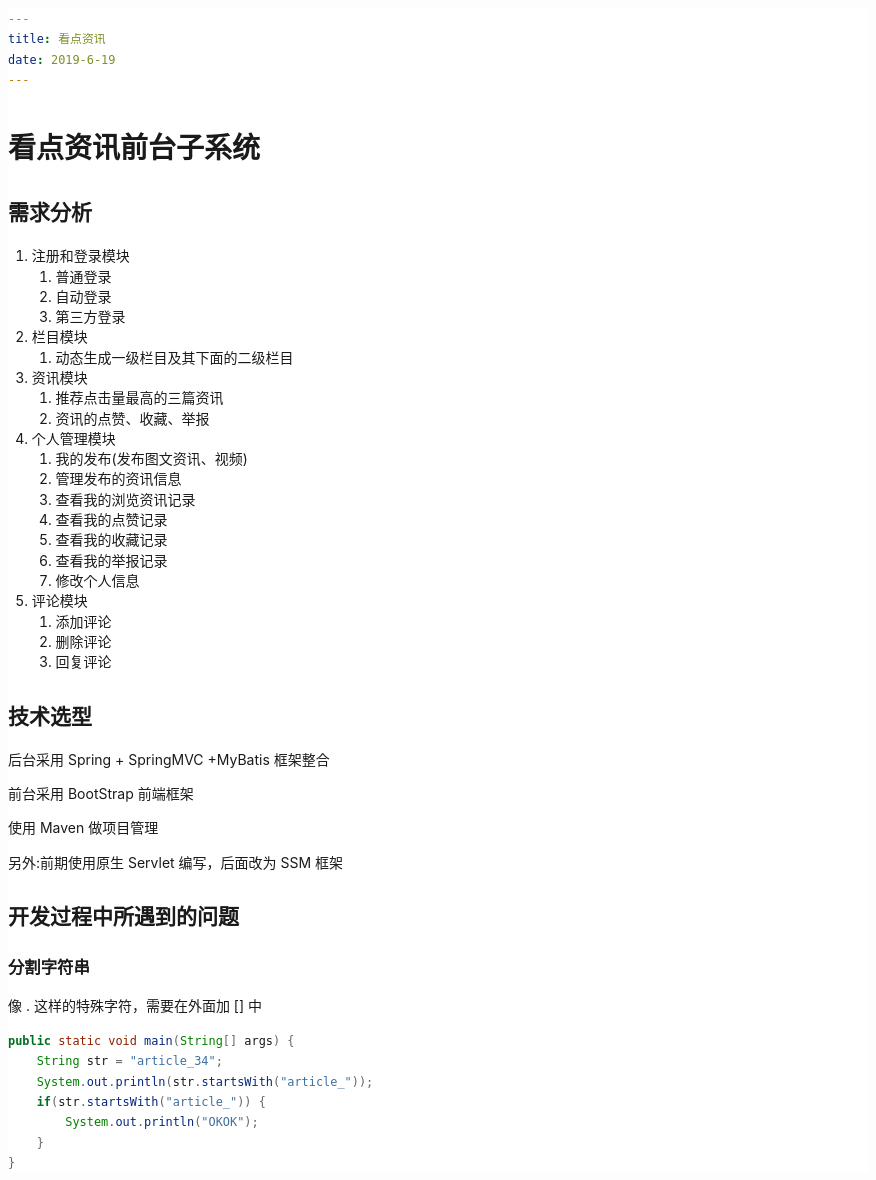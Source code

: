 ```yaml
---
title: 看点资讯
date: 2019-6-19
---
```


# 看点资讯前台子系统

## 需求分析

1. 注册和登录模块	
   1. 普通登录
   2. 自动登录
   3. 第三方登录
2. 栏目模块
   1. 动态生成一级栏目及其下面的二级栏目
3. 资讯模块
   1. 推荐点击量最高的三篇资讯
   2. 资讯的点赞、收藏、举报
4. 个人管理模块
   1. 我的发布(发布图文资讯、视频)
   2. 管理发布的资讯信息
   3. 查看我的浏览资讯记录
   4. 查看我的点赞记录
   5. 查看我的收藏记录
   6. 查看我的举报记录
   7. 修改个人信息
5. 评论模块
   1. 添加评论
   2. 删除评论
   3. 回复评论

## 技术选型

后台采用 Spring + SpringMVC +MyBatis 框架整合

前台采用 BootStrap 前端框架

使用 Maven 做项目管理

另外:前期使用原生 Servlet 编写，后面改为 SSM 框架



## 开发过程中所遇到的问题

### **分割字符串**

像 . 这样的特殊字符，需要在外面加 [] 中

```java
public static void main(String[] args) {
    String str = "article_34";
    System.out.println(str.startsWith("article_"));
    if(str.startsWith("article_")) {
        System.out.println("OKOK");
    }
}
```
